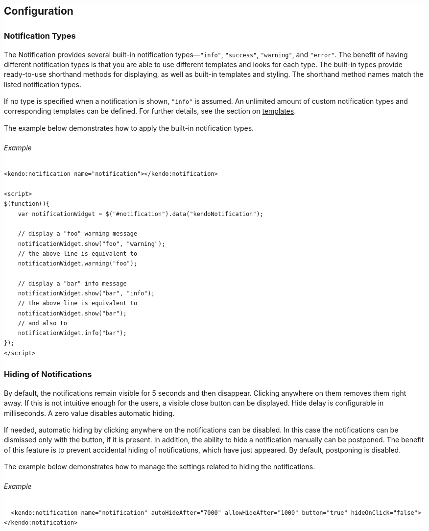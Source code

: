 ## Configuration

### Notification Types

The Notification provides several built-in notification types&mdash;`"info"`, `"success"`, `"warning"`, and `"error"`. The benefit of having different notification types is that you are able to use different templates and looks for each type. The built-in types provide ready-to-use shorthand methods for displaying, as well as built-in templates and styling. The shorthand method names match the listed notification types.

If no type is specified when a notification is shown, `"info"` is assumed. An unlimited amount of custom notification types and corresponding templates can be defined. For further details, see the section on [templates](#templates).

The example below demonstrates how to apply the built-in notification types.

###### Example

    <kendo:notification name="notification"></kendo:notification>

	<script>
	$(function(){
        var notificationWidget = $("#notification").data("kendoNotification");

        // display a "foo" warning message
        notificationWidget.show("foo", "warning");
        // the above line is equivalent to
        notificationWidget.warning("foo");

        // display a "bar" info message
        notificationWidget.show("bar", "info");
        // the above line is equivalent to
        notificationWidget.show("bar");
        // and also to
        notificationWidget.info("bar");
	});
	</script>

### Hiding of Notifications

By default, the notifications remain visible for 5 seconds and then disappear. Clicking anywhere on them removes them right away. If this is not intuitive enough for the users, a visible close button can be displayed. Hide delay is configurable in milliseconds. A zero value disables automatic hiding.

If needed, automatic hiding by clicking anywhere on the notifications can be disabled. In this case the notifications can be dismissed only with the button, if it is present. In addition, the ability to hide a notification manually can be postponed. The benefit of this feature is to prevent accidental hiding of notifications, which have just appeared. By default, postponing is disabled.

The example below demonstrates how to manage the settings related to hiding the notifications.

###### Example

      <kendo:notification name="notification" autoHideAfter="7000" allowHideAfter="1000" button="true" hideOnClick="false"></kendo:notification>
